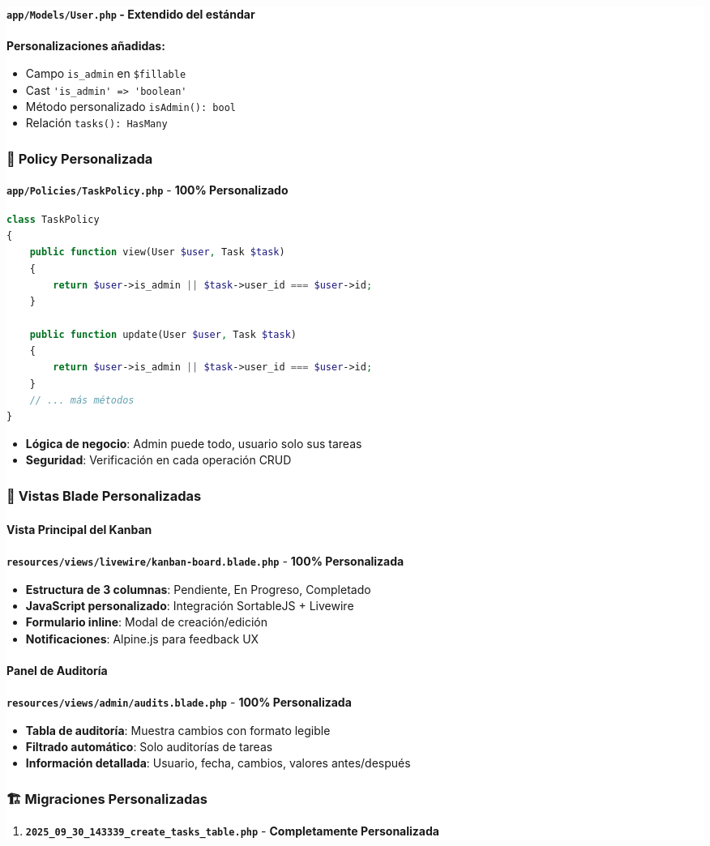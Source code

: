 #### **`app/Models/User.php`** - **Extendido del estándar**

**Personalizaciones añadidas:**

-   Campo `is_admin` en `$fillable`
-   Cast `'is_admin' => 'boolean'`
-   Método personalizado `isAdmin(): bool`
-   Relación `tasks(): HasMany`

### 🔐 **Policy Personalizada**

**`app/Policies/TaskPolicy.php`** - **100% Personalizado**

```php
class TaskPolicy
{
    public function view(User $user, Task $task)
    {
        return $user->is_admin || $task->user_id === $user->id;
    }

    public function update(User $user, Task $task)
    {
        return $user->is_admin || $task->user_id === $user->id;
    }
    // ... más métodos
}
```

-   **Lógica de negocio**: Admin puede todo, usuario solo sus tareas
-   **Seguridad**: Verificación en cada operación CRUD

### 🎨 **Vistas Blade Personalizadas**

#### **Vista Principal del Kanban**

**`resources/views/livewire/kanban-board.blade.php`** - **100% Personalizada**

-   **Estructura de 3 columnas**: Pendiente, En Progreso, Completado
-   **JavaScript personalizado**: Integración SortableJS + Livewire
-   **Formulario inline**: Modal de creación/edición
-   **Notificaciones**: Alpine.js para feedback UX

#### **Panel de Auditoría**

**`resources/views/admin/audits.blade.php`** - **100% Personalizada**

-   **Tabla de auditoría**: Muestra cambios con formato legible
-   **Filtrado automático**: Solo auditorías de tareas
-   **Información detallada**: Usuario, fecha, cambios, valores antes/después

### 🏗️ **Migraciones Personalizadas**

1. **`2025_09_30_143339_create_tasks_table.php`** - **Completamente Personalizada**

